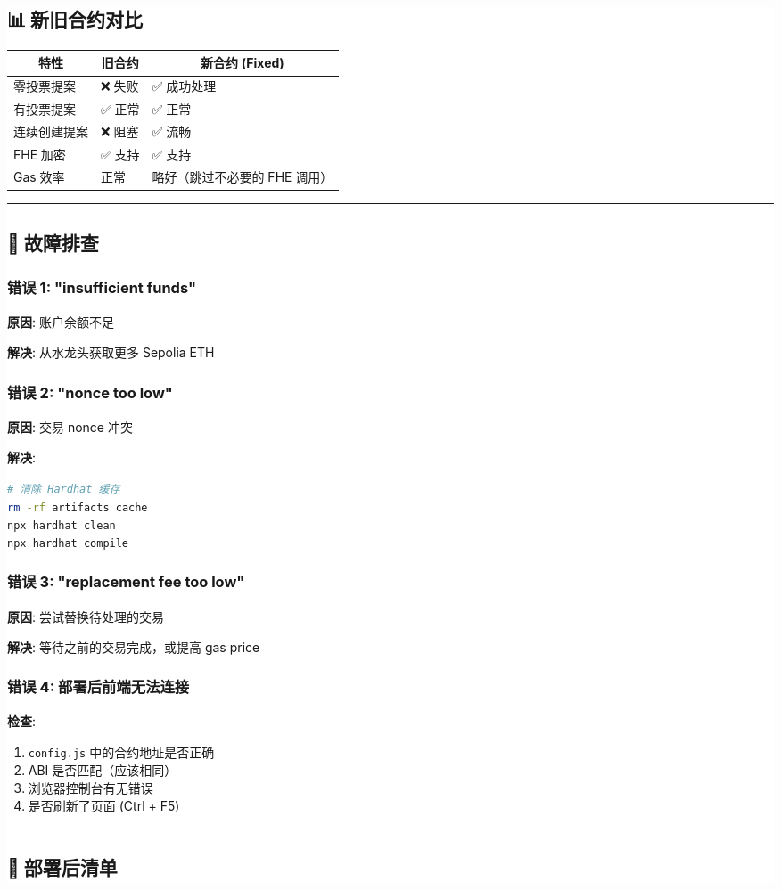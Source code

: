 
## 📊 **新旧合约对比**

| 特性 | 旧合约 | 新合约 (Fixed) |
|------|--------|----------------|
| 零投票提案 | ❌ 失败 | ✅ 成功处理 |
| 有投票提案 | ✅ 正常 | ✅ 正常 |
| 连续创建提案 | ❌ 阻塞 | ✅ 流畅 |
| FHE 加密 | ✅ 支持 | ✅ 支持 |
| Gas 效率 | 正常 | 略好（跳过不必要的 FHE 调用） |

---

## 🔧 **故障排查**

### **错误 1: "insufficient funds"**

**原因**: 账户余额不足

**解决**: 从水龙头获取更多 Sepolia ETH

### **错误 2: "nonce too low"**

**原因**: 交易 nonce 冲突

**解决**:
```bash
# 清除 Hardhat 缓存
rm -rf artifacts cache
npx hardhat clean
npx hardhat compile
```

### **错误 3: "replacement fee too low"**

**原因**: 尝试替换待处理的交易

**解决**: 等待之前的交易完成，或提高 gas price

### **错误 4: 部署后前端无法连接**

**检查**:
1. `config.js` 中的合约地址是否正确
2. ABI 是否匹配（应该相同）
3. 浏览器控制台有无错误
4. 是否刷新了页面 (Ctrl + F5)

---

## 📝 **部署后清单**
